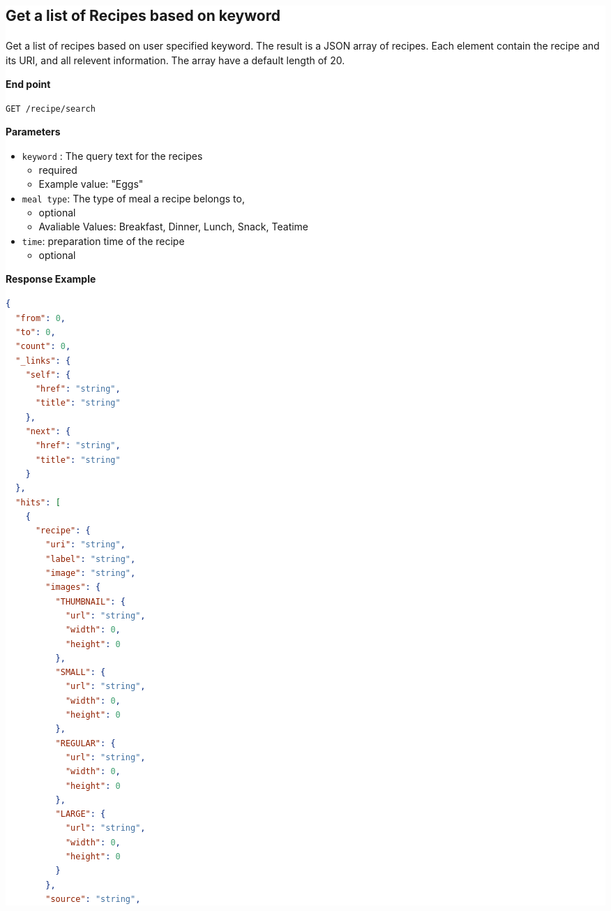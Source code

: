 ## Get a list of Recipes based on keyword
Get a list of recipes based on user specified keyword. The result is a JSON array of recipes. Each element contain the recipe and its URI, and all relevent information. The array have a default length of 20.

**End point** 

`GET /recipe/search`

**Parameters**
* `keyword` : The query text for the recipes
	* required
  * Example value: "Eggs"
* `meal type`: The type of meal a recipe belongs to,
	* optional
	* Avaliable Values: Breakfast, Dinner, Lunch, Snack, Teatime
* `time`: preparation time of the recipe
	* optional

**Response Example**
```json
{
  "from": 0,
  "to": 0,
  "count": 0,
  "_links": {
    "self": {
      "href": "string",
      "title": "string"
    },
    "next": {
      "href": "string",
      "title": "string"
    }
  },
  "hits": [
    {
      "recipe": {
        "uri": "string",
        "label": "string",
        "image": "string",
        "images": {
          "THUMBNAIL": {
            "url": "string",
            "width": 0,
            "height": 0
          },
          "SMALL": {
            "url": "string",
            "width": 0,
            "height": 0
          },
          "REGULAR": {
            "url": "string",
            "width": 0,
            "height": 0
          },
          "LARGE": {
            "url": "string",
            "width": 0,
            "height": 0
          }
        },
        "source": "string",
```